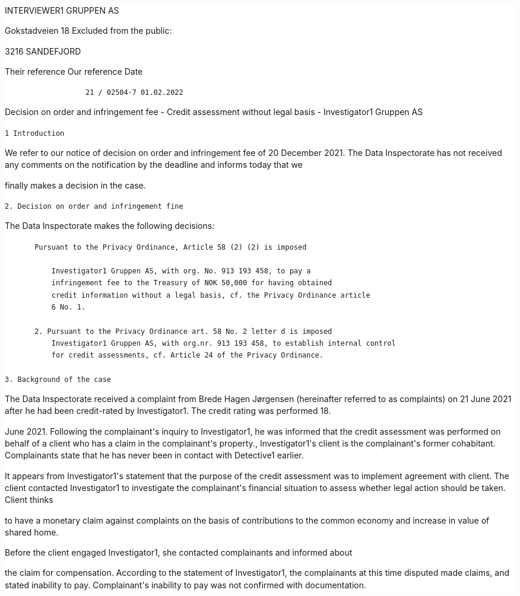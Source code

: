 INTERVIEWER1 GRUPPEN AS

Gokstadveien 18 Excluded from the public:

3216 SANDEFJORD

 Their reference Our reference Date

                       21 / 02504-7 01.02.2022

Decision on order and infringement fee - Credit assessment without legal
basis - Investigator1 Gruppen AS

    1 Introduction
We refer to our notice of decision on order and infringement fee of 20 December 2021.
The Data Inspectorate has not received any comments on the notification by the deadline and informs today that we

finally makes a decision in the case.

    2. Decision on order and infringement fine

The Data Inspectorate makes the following decisions:

           Pursuant to the Privacy Ordinance, Article 58 (2) (2) is imposed

               Investigator1 Gruppen AS, with org. No. 913 193 458, to pay a
               infringement fee to the Treasury of NOK 50,000 for having obtained
               credit information without a legal basis, cf. the Privacy Ordinance article
               6 No. 1.

           2. Pursuant to the Privacy Ordinance art. 58 No. 2 letter d is imposed
               Investigator1 Gruppen AS, with org.nr. 913 193 458, to establish internal control
               for credit assessments, cf. Article 24 of the Privacy Ordinance.

    3. Background of the case
The Data Inspectorate received a complaint from Brede Hagen Jørgensen (hereinafter referred to as complaints) on 21 June
2021 after he had been credit-rated by Investigator1. The credit rating was performed 18.

June 2021. Following the complainant's inquiry to Investigator1, he was informed that
the credit assessment was performed on behalf of a client who has a claim in the complainant's property., Investigator1's client is the complainant's former cohabitant. Complainants state that he has never been
in contact with Detective1 earlier.

It appears from Investigator1's statement that the purpose of the credit assessment was to
implement agreement with client. The client contacted Investigator1 to investigate
the complainant's financial situation to assess whether legal action should be taken. Client thinks

to have a monetary claim against complaints on the basis of contributions to the common economy and increase in value of
shared home.

Before the client engaged Investigator1, she contacted complainants and informed about

the claim for compensation. According to the statement of Investigator1, the complainants at this time disputed
made claims, and stated inability to pay. Complainant's inability to pay
was not confirmed with documentation.

